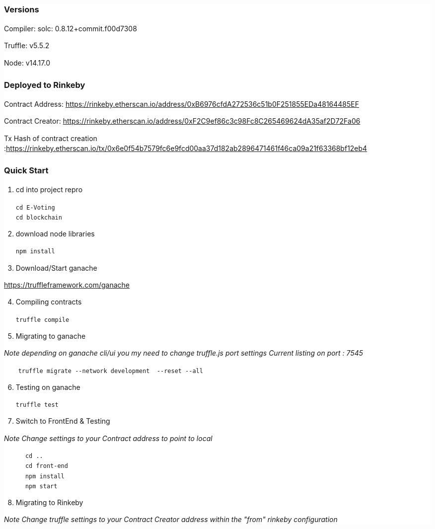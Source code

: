 ### Versions

Compiler: solc: 0.8.12+commit.f00d7308

Truffle: v5.5.2

Node: v14.17.0

### Deployed to Rinkeby

Contract Address: https://rinkeby.etherscan.io/address/0xB6976cfdA272536c51b0F251855EDa48164485EF

Contract Creator: https://rinkeby.etherscan.io/address/0xF2C9ef86c3c98Fc8C265469624dA35af2D72Fa06

Tx Hash of contract creation :https://rinkeby.etherscan.io/tx/0x6e0f54b7579fc6e9fcd00aa37d182ab2896471461f46ca09a21f63368bf12eb4

### Quick Start

1.  cd into project repro

        cd E-Voting
        cd blockchain

2.  download node libraries

        npm install

3.  Download/Start ganache

https://truffleframework.com/ganache

4.  Compiling contracts

        truffle compile

5.  Migrating to ganache

_Note depending on ganache cli/ui you my need to change truffle.js port settings Current listing on port : 7545_

        truffle migrate --network development  --reset --all

6.  Testing on ganache

        truffle test

7.  Switch to FrontEnd & Testing

_Note Change settings to your Contract address to point to local_

          cd ..
          cd front-end
          npm install
          npm start

8.  Migrating to Rinkeby

_Note Change truffle settings to your Contract Creator address within the "from" rinkeby configuration_
